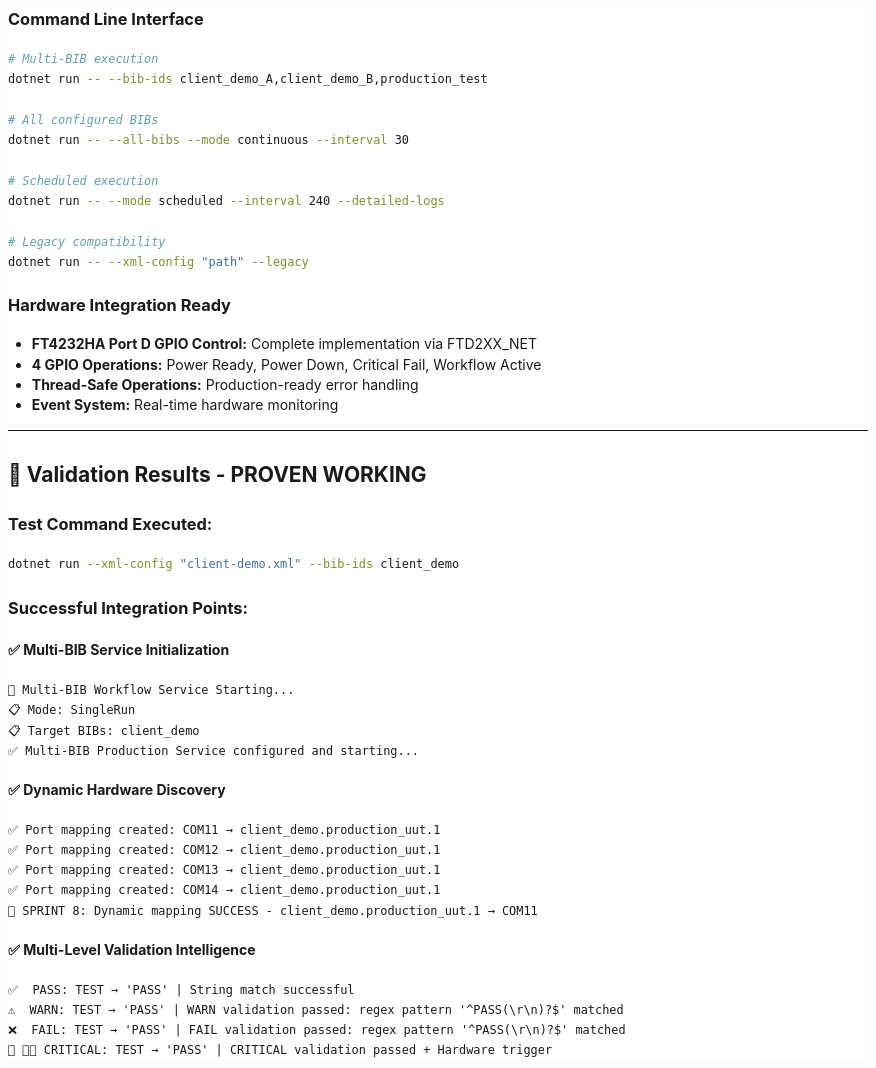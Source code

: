 ### **Command Line Interface**
```bash
# Multi-BIB execution
dotnet run -- --bib-ids client_demo_A,client_demo_B,production_test

# All configured BIBs
dotnet run -- --all-bibs --mode continuous --interval 30

# Scheduled execution  
dotnet run -- --mode scheduled --interval 240 --detailed-logs

# Legacy compatibility
dotnet run -- --xml-config "path" --legacy
```

### **Hardware Integration Ready**
- **FT4232HA Port D GPIO Control:** Complete implementation via FTD2XX_NET
- **4 GPIO Operations:** Power Ready, Power Down, Critical Fail, Workflow Active
- **Thread-Safe Operations:** Production-ready error handling
- **Event System:** Real-time hardware monitoring

---

## 🧪 Validation Results - PROVEN WORKING

### **Test Command Executed:**
```bash
dotnet run --xml-config "client-demo.xml" --bib-ids client_demo
```

### **Successful Integration Points:**

#### ✅ **Multi-BIB Service Initialization**
```
🚀 Multi-BIB Workflow Service Starting...
📋 Mode: SingleRun
📋 Target BIBs: client_demo
✅ Multi-BIB Production Service configured and starting...
```

#### ✅ **Dynamic Hardware Discovery**  
```
✅ Port mapping created: COM11 → client_demo.production_uut.1
✅ Port mapping created: COM12 → client_demo.production_uut.1
✅ Port mapping created: COM13 → client_demo.production_uut.1
✅ Port mapping created: COM14 → client_demo.production_uut.1
🎯 SPRINT 8: Dynamic mapping SUCCESS - client_demo.production_uut.1 → COM11
```

#### ✅ **Multi-Level Validation Intelligence**
```
✅  PASS: TEST → 'PASS' | String match successful
⚠️  WARN: TEST → 'PASS' | WARN validation passed: regex pattern '^PASS(\r\n)?$' matched  
❌  FAIL: TEST → 'PASS' | FAIL validation passed: regex pattern '^PASS(\r\n)?$' matched
🚨 🔌💥 CRITICAL: TEST → 'PASS' | CRITICAL validation passed + Hardware trigger
```
